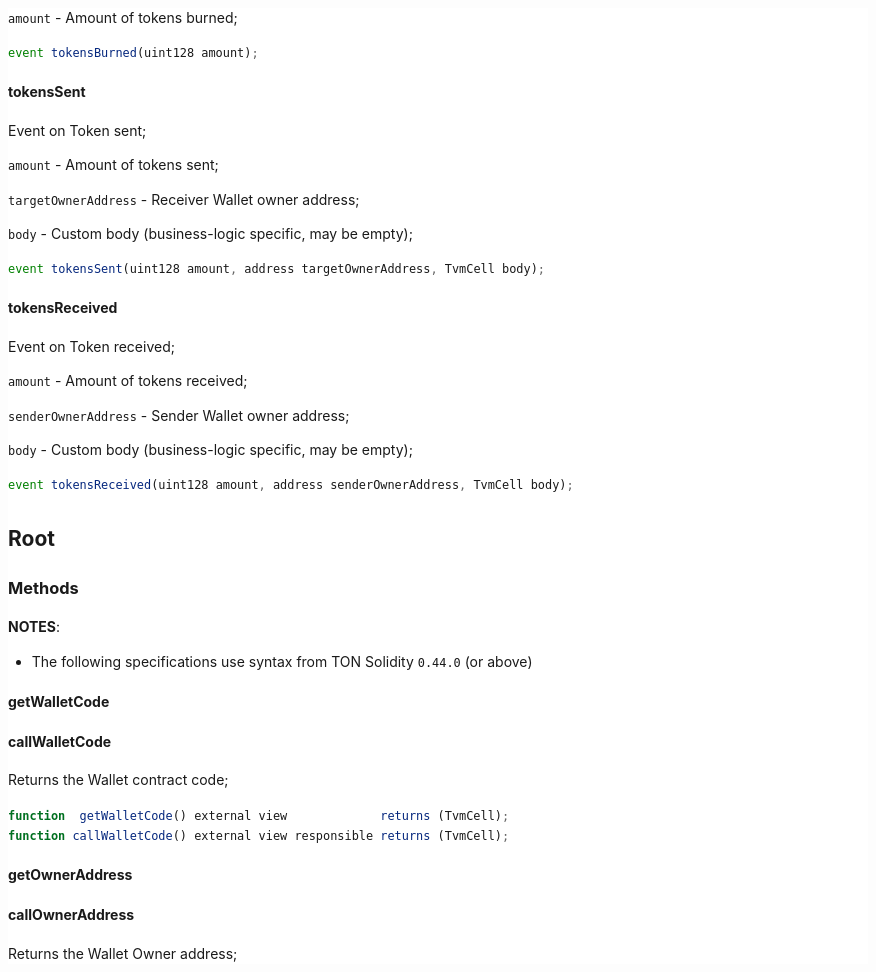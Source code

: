 `amount` - Amount of tokens burned;

``` js
event tokensBurned(uint128 amount);
```


#### tokensSent

Event on Token sent;

`amount` - Amount of tokens sent;

`targetOwnerAddress` - Receiver Wallet owner address;

`body` - Custom body (business-logic specific, may be empty);

``` js
event tokensSent(uint128 amount, address targetOwnerAddress, TvmCell body);
```


#### tokensReceived

Event on Token received;

`amount` - Amount of tokens received;

`senderOwnerAddress` - Sender Wallet owner address;

`body` - Custom body (business-logic specific, may be empty);

``` js
event tokensReceived(uint128 amount, address senderOwnerAddress, TvmCell body);
```


## Root
### Methods

**NOTES**:
 - The following specifications use syntax from TON Solidity `0.44.0` (or above)


#### getWalletCode
#### callWalletCode

Returns the Wallet contract code;

``` js
function  getWalletCode() external view             returns (TvmCell);
function callWalletCode() external view responsible returns (TvmCell);
```


#### getOwnerAddress
#### callOwnerAddress

Returns the Wallet Owner address;
